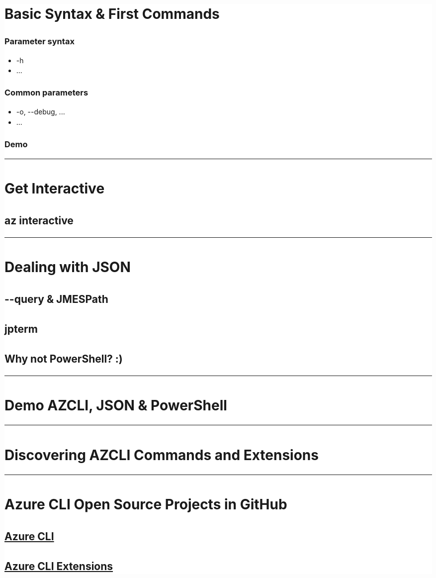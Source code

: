 
# Basic Syntax & First Commands

### Parameter syntax

-  -h
-  ...

### Common parameters
- -o, --debug, ...
- ...
### Demo
---

# Get Interactive

## az interactive

---

# Dealing with JSON

## --query & JMESPath

## jpterm

## Why not PowerShell? :)


---

# Demo AZCLI, JSON & PowerShell

---

# Discovering AZCLI Commands and Extensions

---
# Azure CLI Open Source Projects in GitHub

## [Azure CLI](https://github.com/Azure/azure-cli)
## [Azure CLI Extensions](https://github.com/Azure/azure-cli-extensions)
